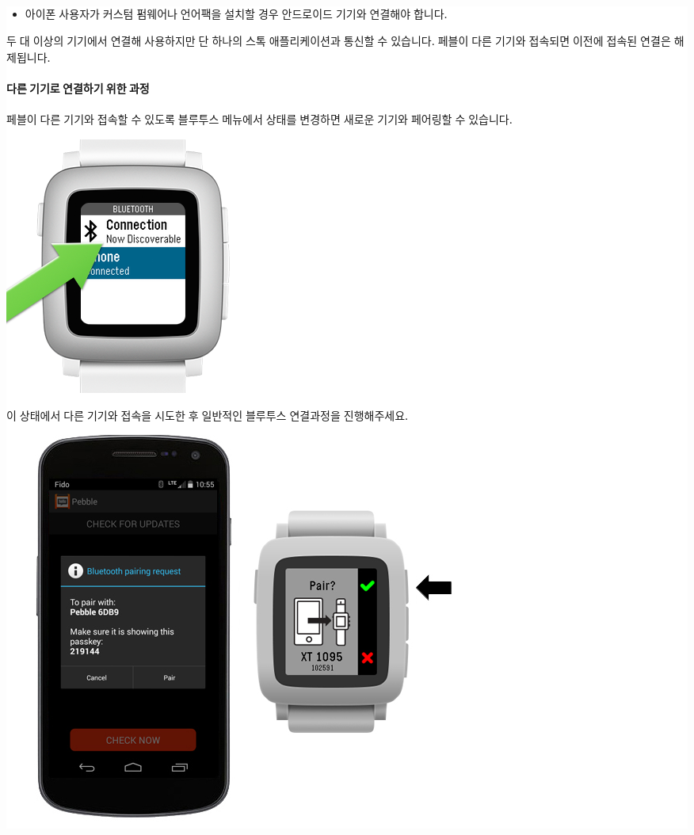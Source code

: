 -	아이폰 사용자가 커스텀 펌웨어나 언어팩을 설치할 경우 안드로이드 기기와 연결해야 합니다.

두 대 이상의 기기에서 연결해 사용하지만 단 하나의 스톡 애플리케이션과 통신할 수 있습니다. 페블이 다른 기기와 접속되면 이전에 접속된 연결은 해제됩니다.

#### 다른 기기로 연결하기 위한 과정

페블이 다른 기기와 접속할 수 있도록 블루투스 메뉴에서 상태를 변경하면 새로운 기기와 페어링할 수 있습니다.

![블루투스 세팅 변경 후 다른 기기와 접속 준비가 된 상태](doc/imgs/pebble-bluetooth-standby.png)

이 상태에서 다른 기기와 접속을 시도한 후 일반적인 블루투스 연결과정을 진행해주세요.

![페어링 코드 확인 또는 승인 이미지](doc/imgs/pebble-bt-connection.png)

